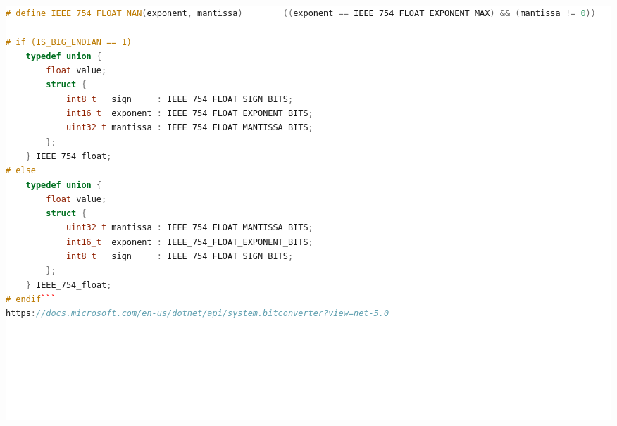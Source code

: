 ```c++
# define IEEE_754_FLOAT_NAN(exponent, mantissa)        ((exponent == IEEE_754_FLOAT_EXPONENT_MAX) && (mantissa != 0))

# if (IS_BIG_ENDIAN == 1)
    typedef union {
        float value;
        struct {
            int8_t   sign     : IEEE_754_FLOAT_SIGN_BITS;
            int16_t  exponent : IEEE_754_FLOAT_EXPONENT_BITS;
            uint32_t mantissa : IEEE_754_FLOAT_MANTISSA_BITS;
        };
    } IEEE_754_float;
# else
    typedef union {
        float value;
        struct {
            uint32_t mantissa : IEEE_754_FLOAT_MANTISSA_BITS;
            int16_t  exponent : IEEE_754_FLOAT_EXPONENT_BITS;
            int8_t   sign     : IEEE_754_FLOAT_SIGN_BITS;
        };
    } IEEE_754_float;
# endif```
https://docs.microsoft.com/en-us/dotnet/api/system.bitconverter?view=net-5.0








